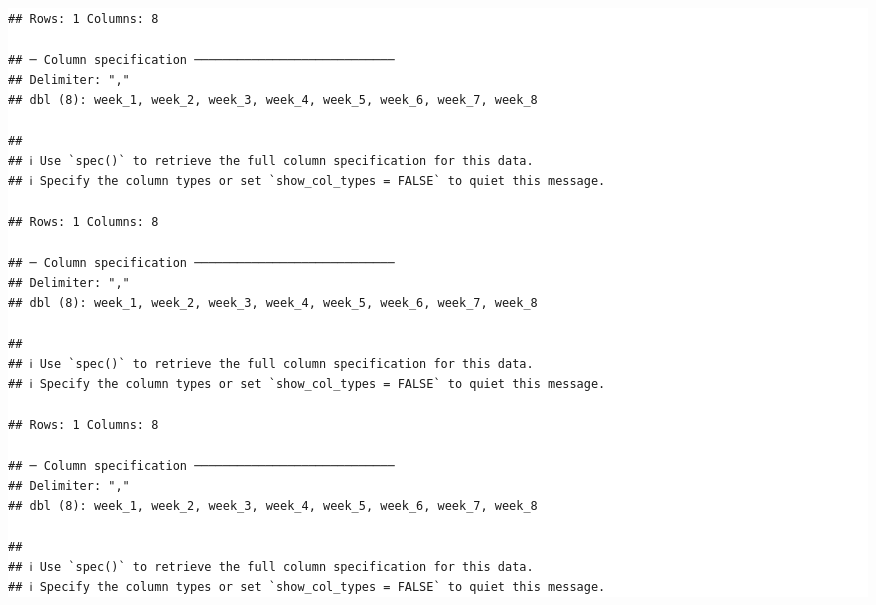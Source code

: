 ``` r
```

    ## Rows: 1 Columns: 8

    ## ─ Column specification ────────────────────────────
    ## Delimiter: ","
    ## dbl (8): week_1, week_2, week_3, week_4, week_5, week_6, week_7, week_8

    ## 
    ## ℹ Use `spec()` to retrieve the full column specification for this data.
    ## ℹ Specify the column types or set `show_col_types = FALSE` to quiet this message.

    ## Rows: 1 Columns: 8

    ## ─ Column specification ────────────────────────────
    ## Delimiter: ","
    ## dbl (8): week_1, week_2, week_3, week_4, week_5, week_6, week_7, week_8

    ## 
    ## ℹ Use `spec()` to retrieve the full column specification for this data.
    ## ℹ Specify the column types or set `show_col_types = FALSE` to quiet this message.

    ## Rows: 1 Columns: 8

    ## ─ Column specification ────────────────────────────
    ## Delimiter: ","
    ## dbl (8): week_1, week_2, week_3, week_4, week_5, week_6, week_7, week_8

    ## 
    ## ℹ Use `spec()` to retrieve the full column specification for this data.
    ## ℹ Specify the column types or set `show_col_types = FALSE` to quiet this message.
